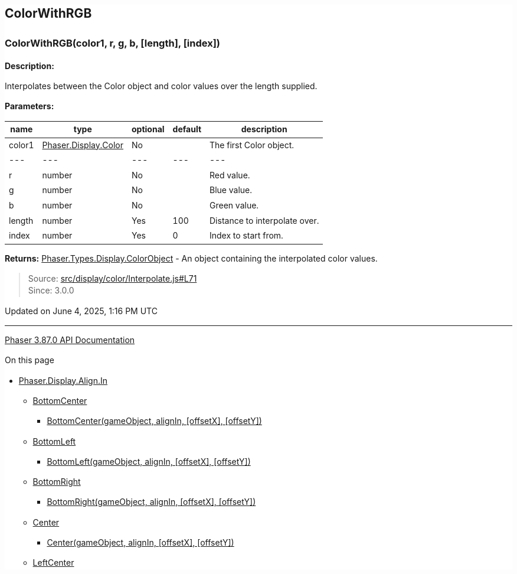 ## ColorWithRGB

### <static> ColorWithRGB(color1, r, g, b, [length], [index])

**Description:**

Interpolates between the Color object and color values over the length supplied.

**Parameters:**

| name | type | optional | default | description |
| --- | --- | --- | --- | --- |
| color1 | [Phaser.Display.Color](../namespace/display-color.md) | No |  | The first Color object. |
| --- | --- | --- | --- | --- |
| r | number | No |  | Red value. |
| g | number | No |  | Blue value. |
| b | number | No |  | Green value. |
| length | number | Yes | 100 | Distance to interpolate over. |
| index | number | Yes | 0 | Index to start from. |

**Returns:** [Phaser.Types.Display.ColorObject](../typedef/types-display.md) - An object containing the interpolated color values.

> Source: [src/display/color/Interpolate.js#L71](https://github.com/phaserjs/phaser/blob/v3.87.0/src/display/color/Interpolate.js#L71)  
> Since: 3.0.0

Updated on June 4, 2025, 1:16 PM UTC

---

[Phaser 3.87.0 API Documentation](../../index.md)

On this page

* [Phaser.Display.Align.In](#phaserdisplayalignin)

  + [BottomCenter](#bottomcenter)

    - [<static> BottomCenter(gameObject, alignIn, [offsetX], [offsetY])](#static-bottomcentergameobject-alignin-offsetx-offsety)
  + [BottomLeft](#bottomleft)

    - [<static> BottomLeft(gameObject, alignIn, [offsetX], [offsetY])](#static-bottomleftgameobject-alignin-offsetx-offsety)
  + [BottomRight](#bottomright)

    - [<static> BottomRight(gameObject, alignIn, [offsetX], [offsetY])](#static-bottomrightgameobject-alignin-offsetx-offsety)
  + [Center](#center)

    - [<static> Center(gameObject, alignIn, [offsetX], [offsetY])](#static-centergameobject-alignin-offsetx-offsety)
  + [LeftCenter](#leftcenter)
